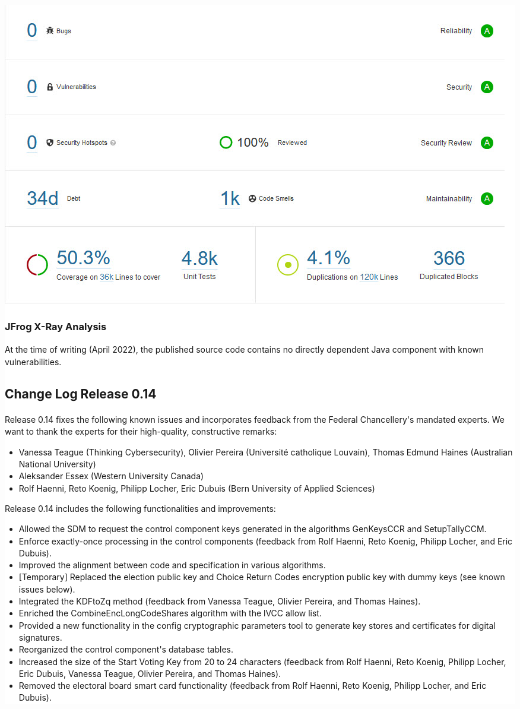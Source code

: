 ![SonarQube](SonarQube.jpg)

### JFrog X-Ray Analysis

At the time of writing (April 2022), the published source code contains no directly dependent Java component with known vulnerabilities.

## Change Log Release 0.14

Release 0.14 fixes the following known issues and incorporates feedback from the Federal Chancellery's mandated experts. We want to thank the experts
for their high-quality, constructive remarks:

* Vanessa Teague (Thinking Cybersecurity), Olivier Pereira (Université catholique Louvain), Thomas Edmund Haines (Australian National University)
* Aleksander Essex (Western University Canada)
* Rolf Haenni, Reto Koenig, Philipp Locher, Eric Dubuis (Bern University of Applied Sciences)

Release 0.14 includes the following functionalities and improvements:

* Allowed the SDM to request the control component keys generated in the algorithms GenKeysCCR and SetupTallyCCM.
* Enforce exactly-once processing in the control components (feedback from Rolf Haenni, Reto Koenig, Philipp Locher, and Eric Dubuis).
* Improved the alignment between code and specification in various algorithms.
* [Temporary] Replaced the election public key and Choice Return Codes encryption public key with dummy keys (see known issues below).
* Integrated the KDFtoZq method (feedback from Vanessa Teague, Olivier Pereira, and Thomas
  Haines).
* Enriched the CombineEncLongCodeShares algorithm with the lVCC allow list.
* Provided a new functionality in the config cryptographic parameters tool to generate key stores and certificates for digital signatures.
* Reorganized the control component's database tables.
* Increased the size of the Start Voting Key from 20 to 24 characters (feedback from
  Rolf Haenni, Reto Koenig, Philipp Locher, Eric Dubuis, Vanessa Teague, Olivier Pereira, and Thomas Haines).
* Removed the electoral board smart card functionality (feedback from Rolf Haenni, Reto Koenig, Philipp Locher, and Eric
  Dubuis).